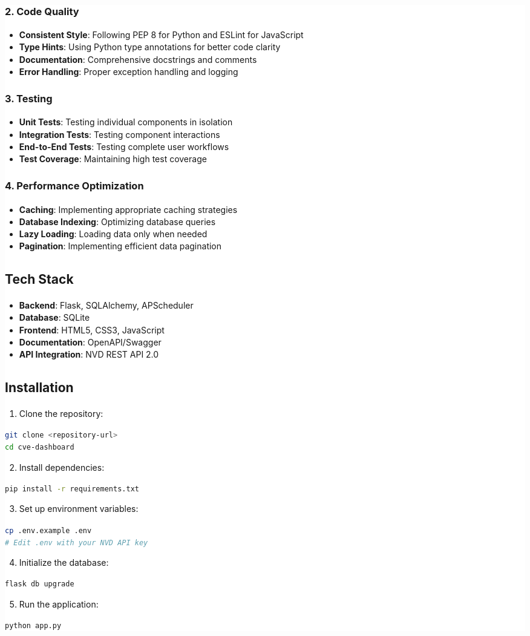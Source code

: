 ### 2. Code Quality
- **Consistent Style**: Following PEP 8 for Python and ESLint for JavaScript
- **Type Hints**: Using Python type annotations for better code clarity
- **Documentation**: Comprehensive docstrings and comments
- **Error Handling**: Proper exception handling and logging

### 3. Testing
- **Unit Tests**: Testing individual components in isolation
- **Integration Tests**: Testing component interactions
- **End-to-End Tests**: Testing complete user workflows
- **Test Coverage**: Maintaining high test coverage

### 4. Performance Optimization
- **Caching**: Implementing appropriate caching strategies
- **Database Indexing**: Optimizing database queries
- **Lazy Loading**: Loading data only when needed
- **Pagination**: Implementing efficient data pagination
## Tech Stack

- **Backend**: Flask, SQLAlchemy, APScheduler
- **Database**: SQLite
- **Frontend**: HTML5, CSS3, JavaScript
- **Documentation**: OpenAPI/Swagger
- **API Integration**: NVD REST API 2.0

## Installation

1. Clone the repository:
```bash
git clone <repository-url>
cd cve-dashboard
```

2. Install dependencies:
```bash
pip install -r requirements.txt
```

3. Set up environment variables:
```bash
cp .env.example .env
# Edit .env with your NVD API key
```

4. Initialize the database:
```bash
flask db upgrade
```

5. Run the application:
```bash
python app.py
```
